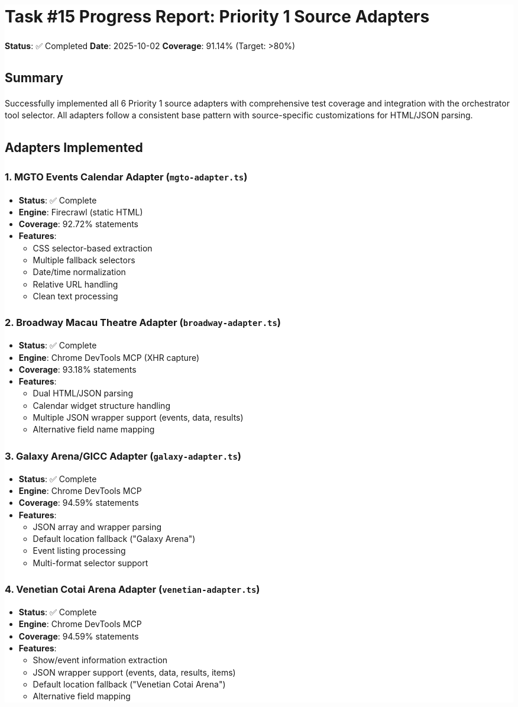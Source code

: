 # Task #15 Progress Report: Priority 1 Source Adapters

**Status**: ✅ Completed
**Date**: 2025-10-02
**Coverage**: 91.14% (Target: >80%)

## Summary

Successfully implemented all 6 Priority 1 source adapters with comprehensive test coverage and integration with the orchestrator tool selector. All adapters follow a consistent base pattern with source-specific customizations for HTML/JSON parsing.

## Adapters Implemented

### 1. MGTO Events Calendar Adapter (`mgto-adapter.ts`)
- **Status**: ✅ Complete
- **Engine**: Firecrawl (static HTML)
- **Coverage**: 92.72% statements
- **Features**:
  - CSS selector-based extraction
  - Multiple fallback selectors
  - Date/time normalization
  - Relative URL handling
  - Clean text processing

### 2. Broadway Macau Theatre Adapter (`broadway-adapter.ts`)
- **Status**: ✅ Complete
- **Engine**: Chrome DevTools MCP (XHR capture)
- **Coverage**: 93.18% statements
- **Features**:
  - Dual HTML/JSON parsing
  - Calendar widget structure handling
  - Multiple JSON wrapper support (events, data, results)
  - Alternative field name mapping

### 3. Galaxy Arena/GICC Adapter (`galaxy-adapter.ts`)
- **Status**: ✅ Complete
- **Engine**: Chrome DevTools MCP
- **Coverage**: 94.59% statements
- **Features**:
  - JSON array and wrapper parsing
  - Default location fallback ("Galaxy Arena")
  - Event listing processing
  - Multi-format selector support

### 4. Venetian Cotai Arena Adapter (`venetian-adapter.ts`)
- **Status**: ✅ Complete
- **Engine**: Chrome DevTools MCP
- **Coverage**: 94.59% statements
- **Features**:
  - Show/event information extraction
  - JSON wrapper support (events, data, results, items)
  - Default location fallback ("Venetian Cotai Arena")
  - Alternative field mapping
